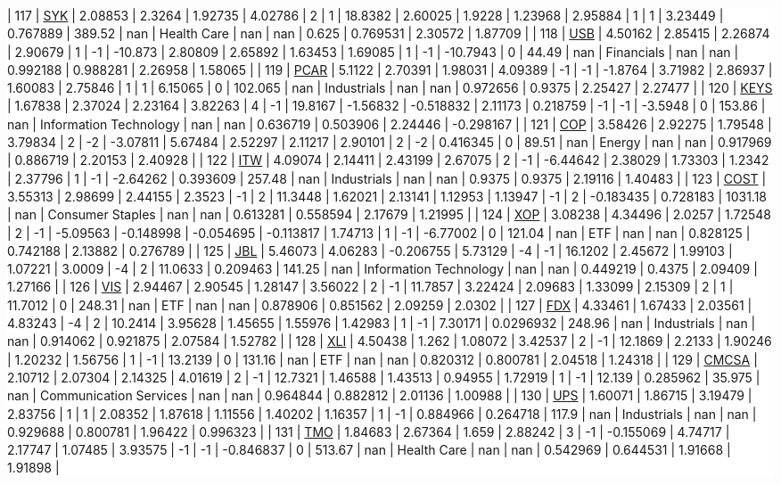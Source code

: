 | 117 | [SYK](https://finance.yahoo.com/quote/SYK/financials)     |   2.08853    |  2.3264     |  1.92735   |    4.02786  |           2 |           1 |   18.8382   |   2.60025   |  1.9228     |  1.23968   |   2.95884   |           1 |           1 |   3.23449   | 0.767889   |  389.52   |     nan | Health Care            |      nan |      nan | 0.625     | 0.769531 |  2.30572    |  1.87709   |
| 118 | [USB](https://finance.yahoo.com/quote/USB/financials)     |   4.50162    |  2.85415    |  2.26874   |    2.90679  |           1 |          -1 |  -10.873    |   2.80809   |  2.65892    |  1.63453   |   1.69085   |           1 |          -1 | -10.7943    | 0          |   44.49   |     nan | Financials             |      nan |      nan | 0.992188  | 0.988281 |  2.26958    |  1.58065   |
| 119 | [PCAR](https://finance.yahoo.com/quote/PCAR/financials)   |   5.1122     |  2.70391    |  1.98031   |    4.09389  |          -1 |          -1 |   -1.8764   |   3.71982   |  2.86937    |  1.60083   |   2.75846   |           1 |           1 |   6.15065   | 0          |  102.065  |     nan | Industrials            |      nan |      nan | 0.972656  | 0.9375   |  2.25427    |  2.27477   |
| 120 | [KEYS](https://finance.yahoo.com/quote/KEYS/financials)   |   1.67838    |  2.37024    |  2.23164   |    3.82263  |           4 |          -1 |   19.8167   |  -1.56832   | -0.518832   |  2.11173   |   0.218759  |          -1 |          -1 |  -3.5948    | 0          |  153.86   |     nan | Information Technology |      nan |      nan | 0.636719  | 0.503906 |  2.24446    | -0.298167  |
| 121 | [COP](https://finance.yahoo.com/quote/COP/financials)     |   3.58426    |  2.92275    |  1.79548   |    3.79834  |           2 |          -2 |   -3.07811  |   5.67484   |  2.52297    |  2.11217   |   2.90101   |           2 |          -2 |   0.416345  | 0          |   89.51   |     nan | Energy                 |      nan |      nan | 0.917969  | 0.886719 |  2.20153    |  2.40928   |
| 122 | [ITW](https://finance.yahoo.com/quote/ITW/financials)     |   4.09074    |  2.14411    |  2.43199   |    2.67075  |           2 |          -1 |   -6.44642  |   2.38029   |  1.73303    |  1.2342    |   2.37796   |           1 |          -1 |  -2.64262   | 0.393609   |  257.48   |     nan | Industrials            |      nan |      nan | 0.9375    | 0.9375   |  2.19116    |  1.40483   |
| 123 | [COST](https://finance.yahoo.com/quote/COST/financials)   |   3.55313    |  2.98699    |  2.44155   |    2.3523   |          -1 |           2 |   11.3448   |   1.62021   |  2.13141    |  1.12953   |   1.13947   |          -1 |           2 |  -0.183435  | 0.728183   | 1031.18   |     nan | Consumer Staples       |      nan |      nan | 0.613281  | 0.558594 |  2.17679    |  1.21995   |
| 124 | [XOP](https://finance.yahoo.com/quote/XOP/financials)     |   3.08238    |  4.34496    |  2.0257    |    1.72548  |           2 |          -1 |   -5.09563  |  -0.148998  | -0.054695   | -0.113817  |   1.74713   |           1 |          -1 |  -6.77002   | 0          |  121.04   |     nan | ETF                    |      nan |      nan | 0.828125  | 0.742188 |  2.13882    |  0.276789  |
| 125 | [JBL](https://finance.yahoo.com/quote/JBL/financials)     |   5.46073    |  4.06283    | -0.206755  |    5.73129  |          -4 |          -1 |   16.1202   |   2.45672   |  1.99103    |  1.07221   |   3.0009    |          -4 |           2 |  11.0633    | 0.209463   |  141.25   |     nan | Information Technology |      nan |      nan | 0.449219  | 0.4375   |  2.09409    |  1.27166   |
| 126 | [VIS](https://finance.yahoo.com/quote/VIS/financials)     |   2.94467    |  2.90545    |  1.28147   |    3.56022  |           2 |          -1 |   11.7857   |   3.22424   |  2.09683    |  1.33099   |   2.15309   |           2 |           1 |  11.7012    | 0          |  248.31   |     nan | ETF                    |      nan |      nan | 0.878906  | 0.851562 |  2.09259    |  2.0302    |
| 127 | [FDX](https://finance.yahoo.com/quote/FDX/financials)     |   4.33461    |  1.67433    |  2.03561   |    4.83243  |          -4 |           2 |   10.2414   |   3.95628   |  1.45655    |  1.55976   |   1.42983   |           1 |          -1 |   7.30171   | 0.0296932  |  248.96   |     nan | Industrials            |      nan |      nan | 0.914062  | 0.921875 |  2.07584    |  1.52782   |
| 128 | [XLI](https://finance.yahoo.com/quote/XLI/financials)     |   4.50438    |  1.262      |  1.08072   |    3.42537  |           2 |          -1 |   12.1869   |   2.2133    |  1.90246    |  1.20232   |   1.56756   |           1 |          -1 |  13.2139    | 0          |  131.16   |     nan | ETF                    |      nan |      nan | 0.820312  | 0.800781 |  2.04518    |  1.24318   |
| 129 | [CMCSA](https://finance.yahoo.com/quote/CMCSA/financials) |   2.10712    |  2.07304    |  2.14325   |    4.01619  |           2 |          -1 |   12.7321   |   1.46588   |  1.43513    |  0.94955   |   1.72919   |           1 |          -1 |  12.139     | 0.285962   |   35.975  |     nan | Communication Services |      nan |      nan | 0.964844  | 0.882812 |  2.01136    |  1.00988   |
| 130 | [UPS](https://finance.yahoo.com/quote/UPS/financials)     |   1.60071    |  1.86715    |  3.19479   |    2.83756  |           1 |           1 |    2.08352  |   1.87618   |  1.11556    |  1.40202   |   1.16357   |           1 |          -1 |   0.884966  | 0.264718   |  117.9    |     nan | Industrials            |      nan |      nan | 0.929688  | 0.800781 |  1.96422    |  0.996323  |
| 131 | [TMO](https://finance.yahoo.com/quote/TMO/financials)     |   1.84683    |  2.67364    |  1.659     |    2.88242  |           3 |          -1 |   -0.155069 |   4.74717   |  2.17747    |  1.07485   |   3.93575   |          -1 |          -1 |  -0.846837  | 0          |  513.67   |     nan | Health Care            |      nan |      nan | 0.542969  | 0.644531 |  1.91668    |  1.91898   |